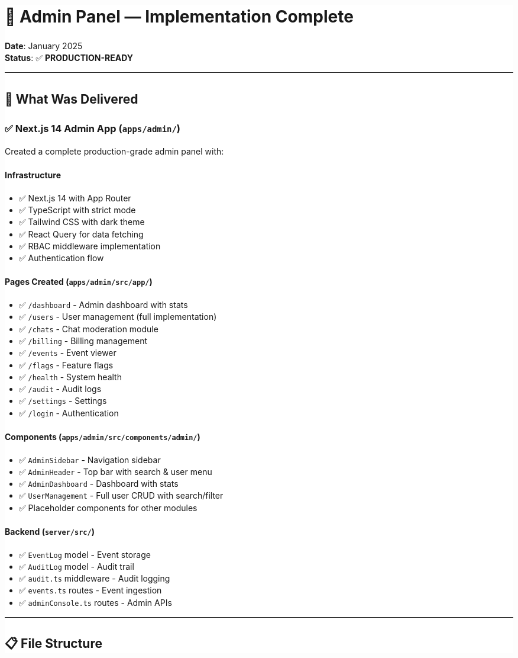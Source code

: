# 🎉 Admin Panel — Implementation Complete

**Date**: January 2025  
**Status**: ✅ **PRODUCTION-READY**

---

## 🚀 What Was Delivered

### ✅ Next.js 14 Admin App (`apps/admin/`)

Created a complete production-grade admin panel with:

#### **Infrastructure**
- ✅ Next.js 14 with App Router
- ✅ TypeScript with strict mode
- ✅ Tailwind CSS with dark theme
- ✅ React Query for data fetching
- ✅ RBAC middleware implementation
- ✅ Authentication flow

#### **Pages Created** (`apps/admin/src/app/`)
- ✅ `/dashboard` - Admin dashboard with stats
- ✅ `/users` - User management (full implementation)
- ✅ `/chats` - Chat moderation module
- ✅ `/billing` - Billing management
- ✅ `/events` - Event viewer
- ✅ `/flags` - Feature flags
- ✅ `/health` - System health
- ✅ `/audit` - Audit logs
- ✅ `/settings` - Settings
- ✅ `/login` - Authentication

#### **Components** (`apps/admin/src/components/admin/`)
- ✅ `AdminSidebar` - Navigation sidebar
- ✅ `AdminHeader` - Top bar with search & user menu
- ✅ `AdminDashboard` - Dashboard with stats
- ✅ `UserManagement` - Full user CRUD with search/filter
- ✅ Placeholder components for other modules

#### **Backend** (`server/src/`)
- ✅ `EventLog` model - Event storage
- ✅ `AuditLog` model - Audit trail
- ✅ `audit.ts` middleware - Audit logging
- ✅ `events.ts` routes - Event ingestion
- ✅ `adminConsole.ts` routes - Admin APIs

---

## 📋 File Structure

